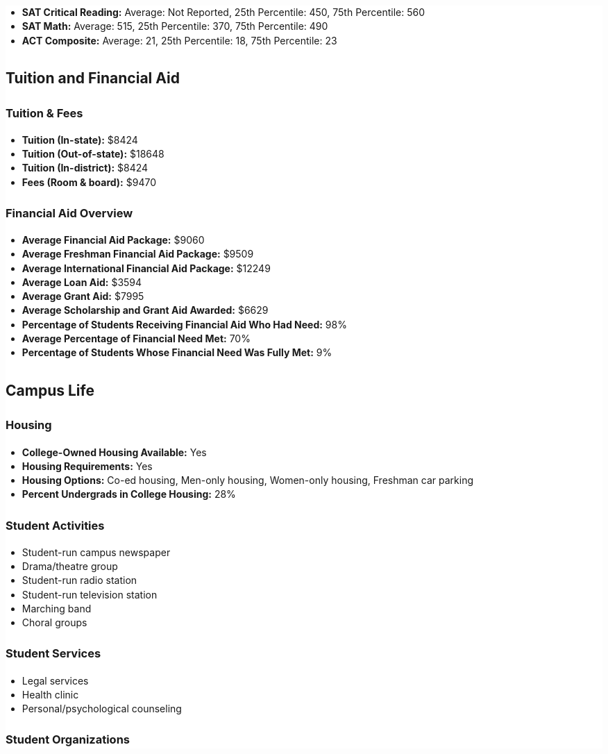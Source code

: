 - **SAT Critical Reading:** Average: Not Reported, 25th Percentile: 450, 75th Percentile: 560
- **SAT Math:** Average: 515, 25th Percentile: 370, 75th Percentile: 490
- **ACT Composite:** Average: 21, 25th Percentile: 18, 75th Percentile: 23

## Tuition and Financial Aid

### Tuition & Fees

- **Tuition (In-state):** $8424
- **Tuition (Out-of-state):** $18648
- **Tuition (In-district):** $8424
- **Fees (Room & board):** $9470

### Financial Aid Overview

- **Average Financial Aid Package:** $9060
- **Average Freshman Financial Aid Package:** $9509
- **Average International Financial Aid Package:** $12249
- **Average Loan Aid:** $3594
- **Average Grant Aid:** $7995
- **Average Scholarship and Grant Aid Awarded:** $6629
- **Percentage of Students Receiving Financial Aid Who Had Need:** 98%
- **Average Percentage of Financial Need Met:** 70%
- **Percentage of Students Whose Financial Need Was Fully Met:** 9%

## Campus Life

### Housing

- **College-Owned Housing Available:** Yes
- **Housing Requirements:** Yes
- **Housing Options:** Co-ed housing, Men-only housing, Women-only housing, Freshman car parking
- **Percent Undergrads in College Housing:** 28%

### Student Activities

- Student-run campus newspaper
- Drama/theatre group
- Student-run radio station
- Student-run television station
- Marching band
- Choral groups

### Student Services

- Legal services
- Health clinic
- Personal/psychological counseling

### Student Organizations
